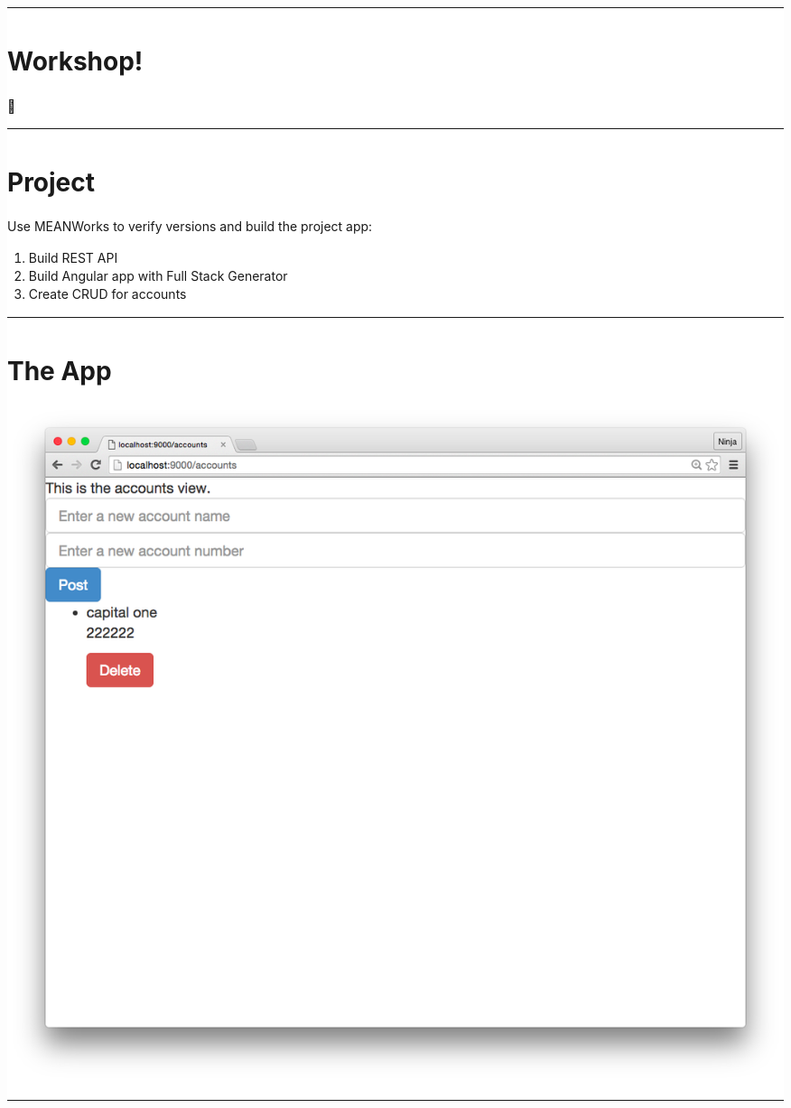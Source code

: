 
---

# Workshop!

🐥

---

# Project

Use MEANWorks to verify versions and build the project app:

1. Build REST API
1. Build Angular app with Full Stack Generator
1. Create CRUD for accounts


---

# The App

![inline](images/app.png)

---